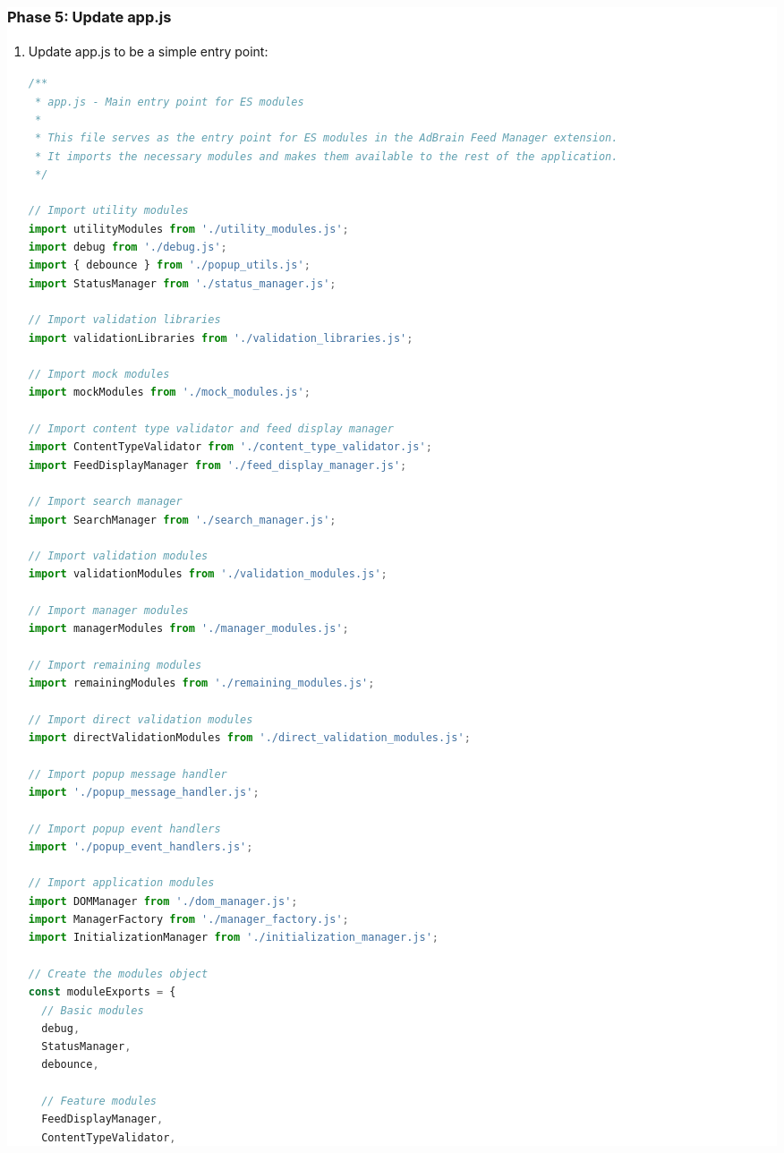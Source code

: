 
### Phase 5: Update app.js

1. Update app.js to be a simple entry point:
   ```javascript
   /**
    * app.js - Main entry point for ES modules
    *
    * This file serves as the entry point for ES modules in the AdBrain Feed Manager extension.
    * It imports the necessary modules and makes them available to the rest of the application.
    */
   
   // Import utility modules
   import utilityModules from './utility_modules.js';
   import debug from './debug.js';
   import { debounce } from './popup_utils.js';
   import StatusManager from './status_manager.js';
   
   // Import validation libraries
   import validationLibraries from './validation_libraries.js';
   
   // Import mock modules
   import mockModules from './mock_modules.js';
   
   // Import content type validator and feed display manager
   import ContentTypeValidator from './content_type_validator.js';
   import FeedDisplayManager from './feed_display_manager.js';
   
   // Import search manager
   import SearchManager from './search_manager.js';
   
   // Import validation modules
   import validationModules from './validation_modules.js';
   
   // Import manager modules
   import managerModules from './manager_modules.js';
   
   // Import remaining modules
   import remainingModules from './remaining_modules.js';
   
   // Import direct validation modules
   import directValidationModules from './direct_validation_modules.js';
   
   // Import popup message handler
   import './popup_message_handler.js';
   
   // Import popup event handlers
   import './popup_event_handlers.js';
   
   // Import application modules
   import DOMManager from './dom_manager.js';
   import ManagerFactory from './manager_factory.js';
   import InitializationManager from './initialization_manager.js';
   
   // Create the modules object
   const moduleExports = {
     // Basic modules
     debug,
     StatusManager,
     debounce,
     
     // Feature modules
     FeedDisplayManager,
     ContentTypeValidator,
   ```